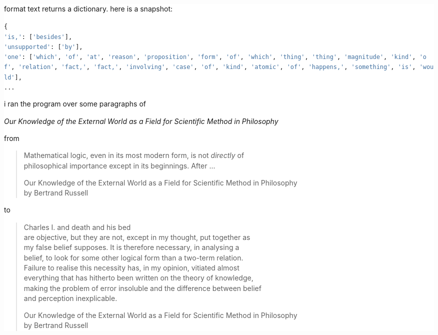 ```python
```



format text returns a dictionary. here is a snapshot:





```python
{
'is,': ['besides'], 
'unsupported': ['by'], 
'one': ['which', 'of', 'at', 'reason', 'proposition', 'form', 'of', 'which', 'thing', 'thing', 'magnitude', 'kind', 'of', 'relation', 'fact,', 'fact,', 'involving', 'case', 'of', 'kind', 'atomic', 'of', 'happens,', 'something', 'is', 'would'],
...

```



i ran the program over some paragraphs of   





*Our Knowledge of the External World as a Field for Scientific Method in Philosophy* 




 from





> Mathematical logic, even in its most modern form, is not *directly* of  
>  philosophical importance except in its beginnings. After ...
> 
>  Our Knowledge of the External World as a Field for Scientific Method in Philosophy  
> by Bertrand Russell 




to





> Charles I. and death and his bed  
>  are objective, but they are not, except in my thought, put together as  
>  my false belief supposes. It is therefore necessary, in analysing a  
>  belief, to look for some other logical form than a two-term relation.  
>  Failure to realise this necessity has, in my opinion, vitiated almost  
>  everything that has hitherto been written on the theory of knowledge,  
>  making the problem of error insoluble and the difference between belief  
>  and perception inexplicable.
> 
> Our Knowledge of the External World as a Field for Scientific Method in Philosophy   
> by Bertrand Russell
